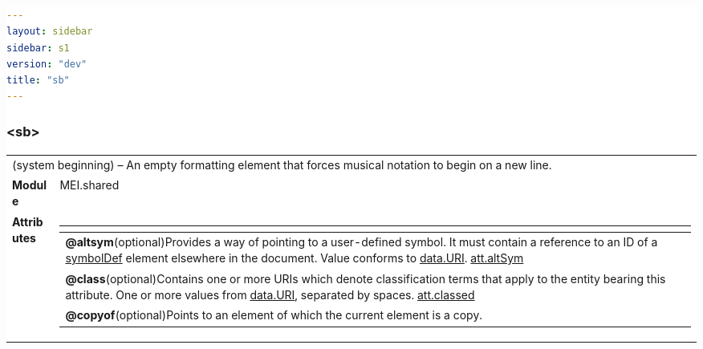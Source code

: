 ```yaml
---
layout: sidebar
sidebar: s1
version: "dev"
title: "sb"
---
```

<div class="elementSpec">
   <h3 id="sb">&lt;sb&gt;</h3>
   <table class="wovenodd">
      <tr>
         <td colspan="2" class="wovenodd-col2">(system beginning) – An empty formatting element that forces musical notation to begin
            on
            a new line.
         </td>
      </tr>
      <tr>
         <td class="wovenodd-col1"><strong>Module</strong></td>
         <td class="wovenodd-col2">MEI.shared</td>
      </tr>
      <tr>
         <td class="wovenodd-col1"><strong>Attributes</strong></td>
         <td class="wovenodd-col2">
            <table class="table table-striped">
               <thead>
                  <tr>
                     <th></th>
                  </tr>
               </thead>
               <tbody>
                  <tr>
                     <td>
                        <div class="attributeDef"><span class="attribute"><strong>@altsym</strong></span><span class="attributeUsage">(optional)</span><span class="attributeDesc">Provides a way of pointing to a user-defined symbol. It must contain a reference to
                              an
                              ID of a <a class="link_odd_elementSpec" href="{{ site.baseurl }}/{{ page.version }}/elements/symboldef.html">symbolDef</a> element elsewhere in the document.</span>
                           Value conforms to <a class="link_odd_classSpec" href="{{ site.baseurl }}/{{ page.version }}/data-types/data.uri.html">data.URI</a>.
                           <span class="attributeClasses"><a class="link_odd" href="{{ site.baseurl }}/{{ page.version }}/attribute-classes/att.altsym.html">att.altSym</a></span></div>
                     </td>
                  </tr>
                  <tr>
                     <td>
                        <div class="attributeDef"><span class="attribute"><strong>@class</strong></span><span class="attributeUsage">(optional)</span><span class="attributeDesc">Contains one or more URIs which denote classification terms that apply to the entity
                              bearing this attribute.</span>
                           One or more values from <a class="link_odd_classSpec" href="{{ site.baseurl }}/{{ page.version }}/data-types/data.uri.html">data.URI</a>, separated by spaces.
                           <span class="attributeClasses"><a class="link_odd" href="{{ site.baseurl }}/{{ page.version }}/attribute-classes/att.classed.html">att.classed</a></span></div>
                     </td>
                  </tr>
                  <tr>
                     <td>
                        <div class="attributeDef"><span class="attribute"><strong>@copyof</strong></span><span class="attributeUsage">(optional)</span><span class="attributeDesc">Points to an element of which the current element is a copy.</span>